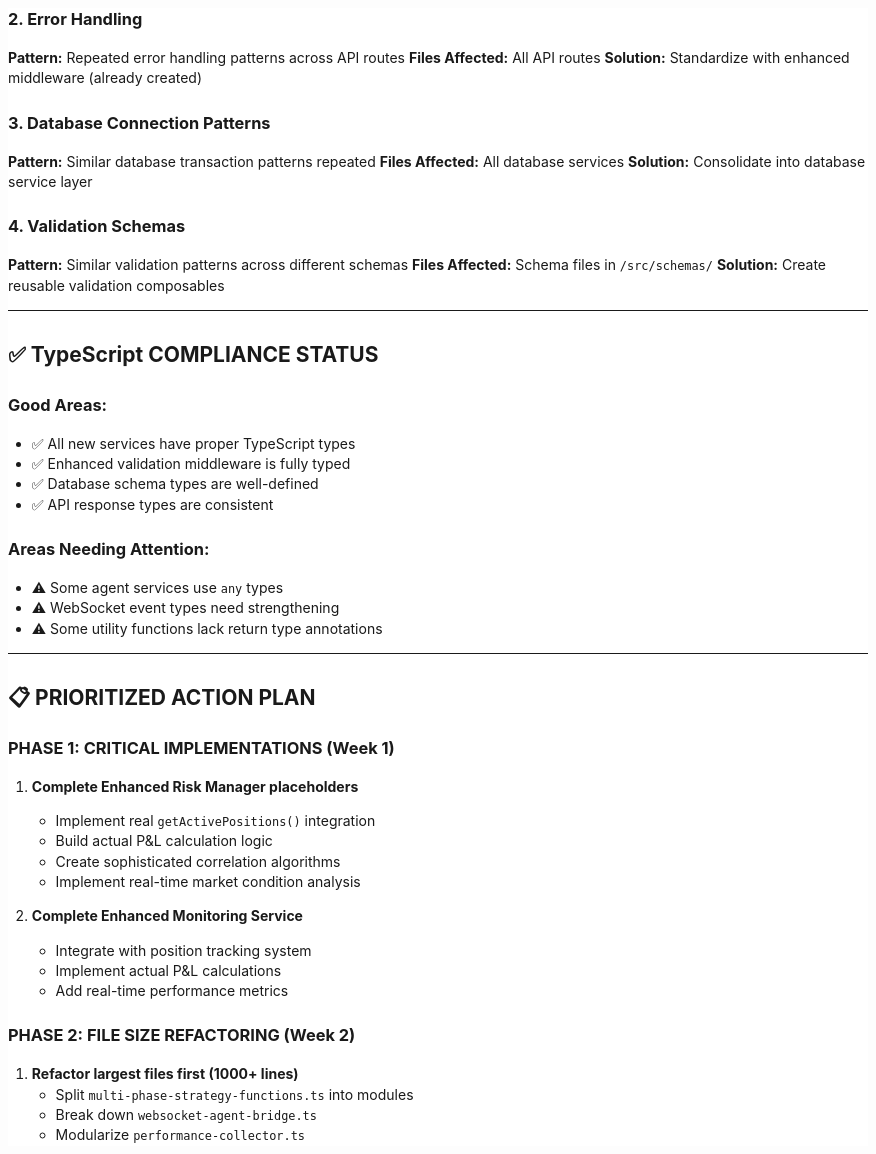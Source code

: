 ### 2. Error Handling
**Pattern:** Repeated error handling patterns across API routes
**Files Affected:** All API routes
**Solution:** Standardize with enhanced middleware (already created)

### 3. Database Connection Patterns
**Pattern:** Similar database transaction patterns repeated
**Files Affected:** All database services
**Solution:** Consolidate into database service layer

### 4. Validation Schemas
**Pattern:** Similar validation patterns across different schemas
**Files Affected:** Schema files in `/src/schemas/`
**Solution:** Create reusable validation composables

---

## ✅ TypeScript COMPLIANCE STATUS

### Good Areas:
- ✅ All new services have proper TypeScript types
- ✅ Enhanced validation middleware is fully typed
- ✅ Database schema types are well-defined
- ✅ API response types are consistent

### Areas Needing Attention:
- ⚠️ Some agent services use `any` types
- ⚠️ WebSocket event types need strengthening
- ⚠️ Some utility functions lack return type annotations

---

## 📋 PRIORITIZED ACTION PLAN

### PHASE 1: CRITICAL IMPLEMENTATIONS (Week 1)
1. **Complete Enhanced Risk Manager placeholders**
   - Implement real `getActivePositions()` integration
   - Build actual P&L calculation logic
   - Create sophisticated correlation algorithms
   - Implement real-time market condition analysis

2. **Complete Enhanced Monitoring Service**
   - Integrate with position tracking system
   - Implement actual P&L calculations
   - Add real-time performance metrics

### PHASE 2: FILE SIZE REFACTORING (Week 2)
1. **Refactor largest files first (1000+ lines)**
   - Split `multi-phase-strategy-functions.ts` into modules
   - Break down `websocket-agent-bridge.ts` 
   - Modularize `performance-collector.ts`
